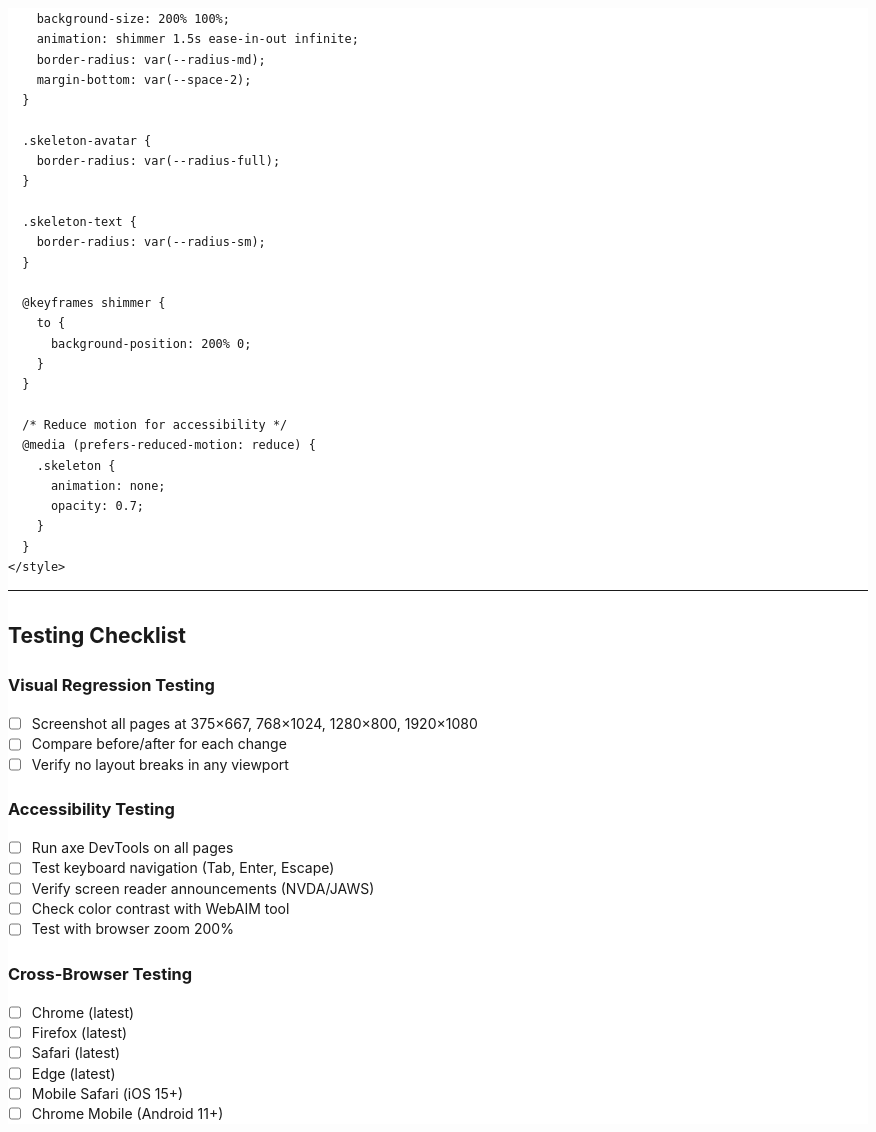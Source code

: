 ```svelte
    background-size: 200% 100%;
    animation: shimmer 1.5s ease-in-out infinite;
    border-radius: var(--radius-md);
    margin-bottom: var(--space-2);
  }

  .skeleton-avatar {
    border-radius: var(--radius-full);
  }

  .skeleton-text {
    border-radius: var(--radius-sm);
  }

  @keyframes shimmer {
    to { 
      background-position: 200% 0; 
    }
  }

  /* Reduce motion for accessibility */
  @media (prefers-reduced-motion: reduce) {
    .skeleton {
      animation: none;
      opacity: 0.7;
    }
  }
</style>
```

---

## Testing Checklist

### Visual Regression Testing

- [ ] Screenshot all pages at 375×667, 768×1024, 1280×800, 1920×1080
- [ ] Compare before/after for each change
- [ ] Verify no layout breaks in any viewport

### Accessibility Testing

- [ ] Run axe DevTools on all pages
- [ ] Test keyboard navigation (Tab, Enter, Escape)
- [ ] Verify screen reader announcements (NVDA/JAWS)
- [ ] Check color contrast with WebAIM tool
- [ ] Test with browser zoom 200%

### Cross-Browser Testing

- [ ] Chrome (latest)
- [ ] Firefox (latest)
- [ ] Safari (latest)
- [ ] Edge (latest)
- [ ] Mobile Safari (iOS 15+)
- [ ] Chrome Mobile (Android 11+)
